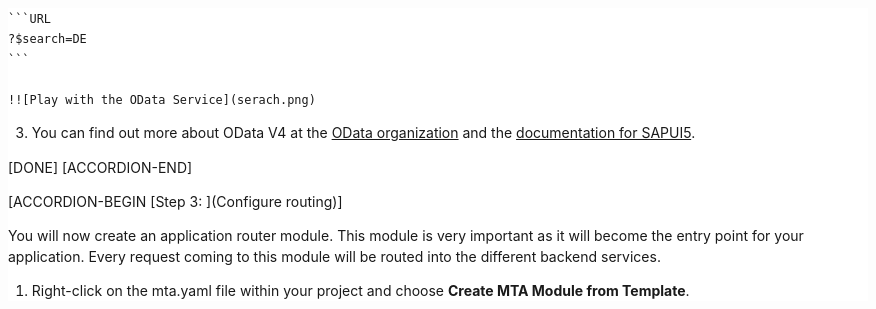     ```URL
    ?$search=DE
    ```

    !![Play with the OData Service](serach.png)

3. You can find out more about OData V4 at the [OData organization](https://www.odata.org/documentation/) and the [documentation for SAPUI5](https://sapui5.hana.ondemand.com/#/topic/5de13cf4dd1f4a3480f7e2eaaee3f5b8).    

[DONE]
[ACCORDION-END]


[ACCORDION-BEGIN [Step 3: ](Configure routing)]

You will now create an application router module. This module is very important as it will become the entry point for your application. Every request coming to this module will be routed into the different backend services.

1. Right-click on the mta.yaml file within your project and choose **Create MTA Module from Template**.
